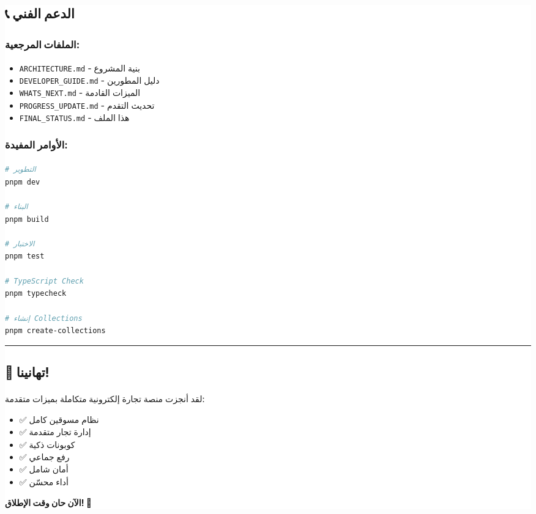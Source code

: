 
## 📞 الدعم الفني

### الملفات المرجعية:
- `ARCHITECTURE.md` - بنية المشروع
- `DEVELOPER_GUIDE.md` - دليل المطورين
- `WHATS_NEXT.md` - الميزات القادمة
- `PROGRESS_UPDATE.md` - تحديث التقدم
- `FINAL_STATUS.md` - هذا الملف

### الأوامر المفيدة:
```bash
# التطوير
pnpm dev

# البناء
pnpm build

# الاختبار
pnpm test

# TypeScript Check
pnpm typecheck

# إنشاء Collections
pnpm create-collections
```

---

## 🎉 تهانينا!

لقد أنجزت منصة تجارة إلكترونية متكاملة بميزات متقدمة:
- ✅ نظام مسوقين كامل
- ✅ إدارة تجار متقدمة
- ✅ كوبونات ذكية
- ✅ رفع جماعي
- ✅ أمان شامل
- ✅ أداء محسّن

**الآن حان وقت الإطلاق! 🚀**

